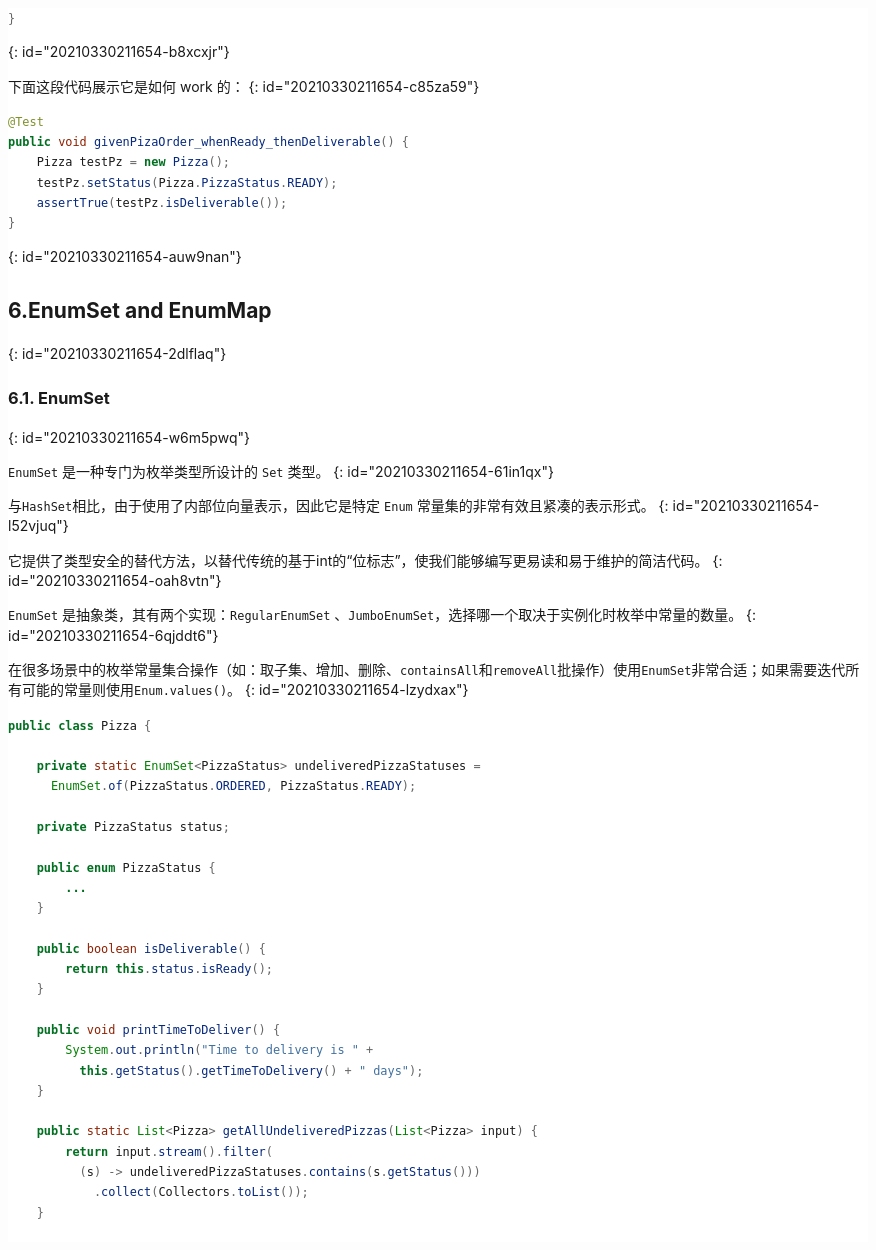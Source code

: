 ```java
}
```
{: id="20210330211654-b8xcxjr"}

下面这段代码展示它是如何 work 的：
{: id="20210330211654-c85za59"}

```java
@Test
public void givenPizaOrder_whenReady_thenDeliverable() {
    Pizza testPz = new Pizza();
    testPz.setStatus(Pizza.PizzaStatus.READY);
    assertTrue(testPz.isDeliverable());
}
```
{: id="20210330211654-auw9nan"}

## 6.EnumSet and EnumMap
{: id="20210330211654-2dlflaq"}

### 6.1. EnumSet
{: id="20210330211654-w6m5pwq"}

`EnumSet` 是一种专门为枚举类型所设计的 `Set` 类型。
{: id="20210330211654-61in1qx"}

与`HashSet`相比，由于使用了内部位向量表示，因此它是特定 `Enum` 常量集的非常有效且紧凑的表示形式。
{: id="20210330211654-l52vjuq"}

它提供了类型安全的替代方法，以替代传统的基于int的“位标志”，使我们能够编写更易读和易于维护的简洁代码。
{: id="20210330211654-oah8vtn"}

`EnumSet` 是抽象类，其有两个实现：`RegularEnumSet` 、`JumboEnumSet`，选择哪一个取决于实例化时枚举中常量的数量。
{: id="20210330211654-6qjddt6"}

在很多场景中的枚举常量集合操作（如：取子集、增加、删除、`containsAll`和`removeAll`批操作）使用`EnumSet`非常合适；如果需要迭代所有可能的常量则使用`Enum.values()`。
{: id="20210330211654-lzydxax"}

```java
public class Pizza {
 
    private static EnumSet<PizzaStatus> undeliveredPizzaStatuses =
      EnumSet.of(PizzaStatus.ORDERED, PizzaStatus.READY);
 
    private PizzaStatus status;
 
    public enum PizzaStatus {
        ...
    }
 
    public boolean isDeliverable() {
        return this.status.isReady();
    }
 
    public void printTimeToDeliver() {
        System.out.println("Time to delivery is " + 
          this.getStatus().getTimeToDelivery() + " days");
    }
 
    public static List<Pizza> getAllUndeliveredPizzas(List<Pizza> input) {
        return input.stream().filter(
          (s) -> undeliveredPizzaStatuses.contains(s.getStatus()))
            .collect(Collectors.toList());
    }
 
```